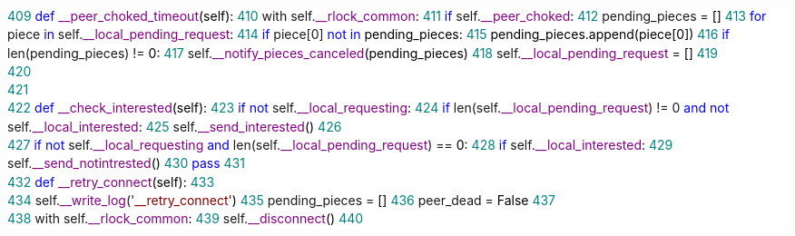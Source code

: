 <span style="color: #008080;">409</span>     <span style="color: #0000ff;">def</span> <span style="color: #800080;">__peer_choked_timeout</span><span style="color: #000000;">(self):
</span><span style="color: #008080;">410</span>         with self.<span style="color: #800080;">__rlock_common</span><span style="color: #000000;">:
</span><span style="color: #008080;">411</span>             <span style="color: #0000ff;">if</span> self.<span style="color: #800080;">__peer_choked</span><span style="color: #000000;">:
</span><span style="color: #008080;">412</span>                 pending_pieces =<span style="color: #000000;"> []
</span><span style="color: #008080;">413</span>                 <span style="color: #0000ff;">for</span> piece <span style="color: #0000ff;">in</span> self.<span style="color: #800080;">__local_pending_request</span><span style="color: #000000;">:
</span><span style="color: #008080;">414</span>                     <span style="color: #0000ff;">if</span> piece[0] <span style="color: #0000ff;">not</span> <span style="color: #0000ff;">in</span><span style="color: #000000;"> pending_pieces:
</span><span style="color: #008080;">415</span> <span style="color: #000000;">                        pending_pieces.append(piece[0])
</span><span style="color: #008080;">416</span>                 <span style="color: #0000ff;">if</span> len(pending_pieces) !=<span style="color: #000000;"> 0:
</span><span style="color: #008080;">417</span>                     self.<span style="color: #800080;">__notify_pieces_canceled</span><span style="color: #000000;">(pending_pieces)
</span><span style="color: #008080;">418</span>                     self.<span style="color: #800080;">__local_pending_request</span> =<span style="color: #000000;"> []
</span><span style="color: #008080;">419</span>         
<span style="color: #008080;">420</span>                     
<span style="color: #008080;">421</span>     
<span style="color: #008080;">422</span>     <span style="color: #0000ff;">def</span> <span style="color: #800080;">__check_interested</span><span style="color: #000000;">(self):
</span><span style="color: #008080;">423</span>         <span style="color: #0000ff;">if</span> <span style="color: #0000ff;">not</span> self.<span style="color: #800080;">__local_requesting</span><span style="color: #000000;">:
</span><span style="color: #008080;">424</span>             <span style="color: #0000ff;">if</span> len(self.<span style="color: #800080;">__local_pending_request</span>) != 0 <span style="color: #0000ff;">and</span> <span style="color: #0000ff;">not</span> self.<span style="color: #800080;">__local_interested</span><span style="color: #000000;">:
</span><span style="color: #008080;">425</span>                 self.<span style="color: #800080;">__send_interested</span><span style="color: #000000;">()
</span><span style="color: #008080;">426</span>                 
<span style="color: #008080;">427</span>         <span style="color: #0000ff;">if</span> <span style="color: #0000ff;">not</span> self.<span style="color: #800080;">__local_requesting</span> <span style="color: #0000ff;">and</span> len(self.<span style="color: #800080;">__local_pending_request</span>) ==<span style="color: #000000;"> 0:
</span><span style="color: #008080;">428</span>             <span style="color: #0000ff;">if</span> self.<span style="color: #800080;">__local_interested</span><span style="color: #000000;">:
</span><span style="color: #008080;">429</span>                 self.<span style="color: #800080;">__send_notintrested</span><span style="color: #000000;">()
</span><span style="color: #008080;">430</span>         <span style="color: #0000ff;">pass</span>
<span style="color: #008080;">431</span>                 
<span style="color: #008080;">432</span>     <span style="color: #0000ff;">def</span> <span style="color: #800080;">__retry_connect</span><span style="color: #000000;">(self):
</span><span style="color: #008080;">433</span>         
<span style="color: #008080;">434</span>         self.<span style="color: #800080;">__write_log</span>(<span style="color: #800000;">'</span><span style="color: #800000;">__retry_connect</span><span style="color: #800000;">'</span><span style="color: #000000;">)
</span><span style="color: #008080;">435</span>         pending_pieces =<span style="color: #000000;"> []
</span><span style="color: #008080;">436</span>         peer_dead =<span style="color: #000000;"> False
</span><span style="color: #008080;">437</span>          
<span style="color: #008080;">438</span>         with self.<span style="color: #800080;">__rlock_common</span><span style="color: #000000;">:
</span><span style="color: #008080;">439</span>             self.<span style="color: #800080;">__disconnect</span><span style="color: #000000;">()
</span><span style="color: #008080;">440</span>             